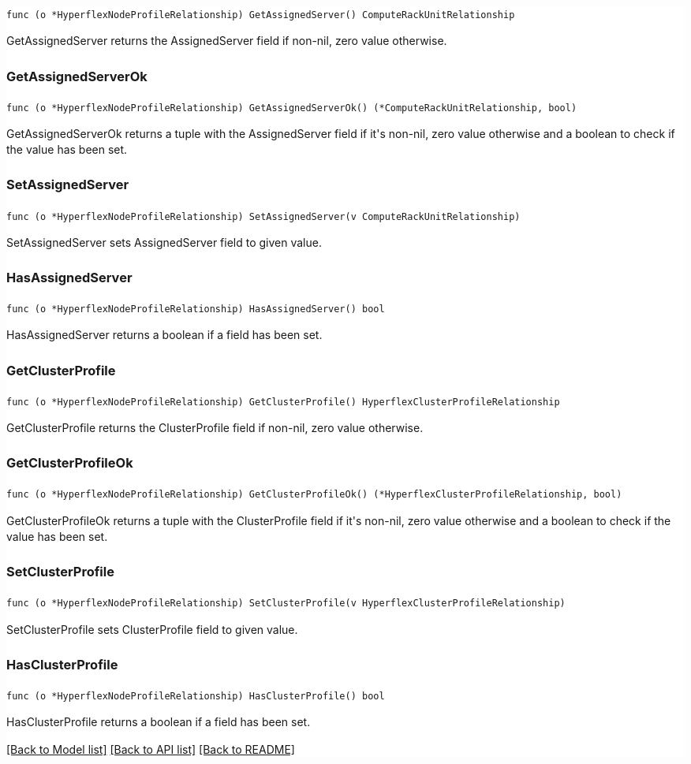 `func (o *HyperflexNodeProfileRelationship) GetAssignedServer() ComputeRackUnitRelationship`

GetAssignedServer returns the AssignedServer field if non-nil, zero value otherwise.

### GetAssignedServerOk

`func (o *HyperflexNodeProfileRelationship) GetAssignedServerOk() (*ComputeRackUnitRelationship, bool)`

GetAssignedServerOk returns a tuple with the AssignedServer field if it's non-nil, zero value otherwise
and a boolean to check if the value has been set.

### SetAssignedServer

`func (o *HyperflexNodeProfileRelationship) SetAssignedServer(v ComputeRackUnitRelationship)`

SetAssignedServer sets AssignedServer field to given value.

### HasAssignedServer

`func (o *HyperflexNodeProfileRelationship) HasAssignedServer() bool`

HasAssignedServer returns a boolean if a field has been set.

### GetClusterProfile

`func (o *HyperflexNodeProfileRelationship) GetClusterProfile() HyperflexClusterProfileRelationship`

GetClusterProfile returns the ClusterProfile field if non-nil, zero value otherwise.

### GetClusterProfileOk

`func (o *HyperflexNodeProfileRelationship) GetClusterProfileOk() (*HyperflexClusterProfileRelationship, bool)`

GetClusterProfileOk returns a tuple with the ClusterProfile field if it's non-nil, zero value otherwise
and a boolean to check if the value has been set.

### SetClusterProfile

`func (o *HyperflexNodeProfileRelationship) SetClusterProfile(v HyperflexClusterProfileRelationship)`

SetClusterProfile sets ClusterProfile field to given value.

### HasClusterProfile

`func (o *HyperflexNodeProfileRelationship) HasClusterProfile() bool`

HasClusterProfile returns a boolean if a field has been set.


[[Back to Model list]](../README.md#documentation-for-models) [[Back to API list]](../README.md#documentation-for-api-endpoints) [[Back to README]](../README.md)


